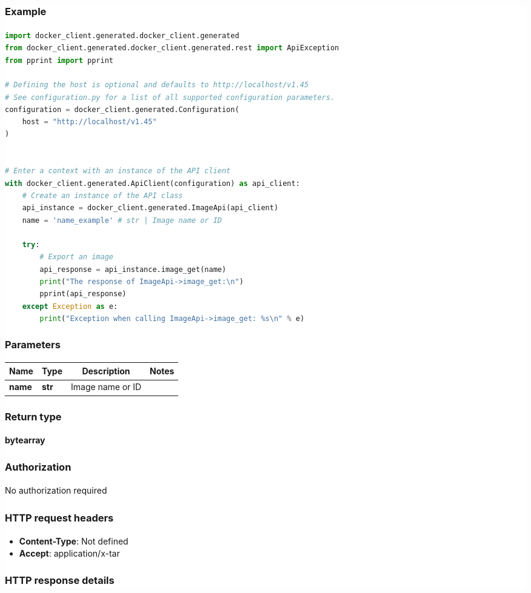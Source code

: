 ### Example


```python
import docker_client.generated.docker_client.generated
from docker_client.generated.docker_client.generated.rest import ApiException
from pprint import pprint

# Defining the host is optional and defaults to http://localhost/v1.45
# See configuration.py for a list of all supported configuration parameters.
configuration = docker_client.generated.Configuration(
    host = "http://localhost/v1.45"
)


# Enter a context with an instance of the API client
with docker_client.generated.ApiClient(configuration) as api_client:
    # Create an instance of the API class
    api_instance = docker_client.generated.ImageApi(api_client)
    name = 'name_example' # str | Image name or ID

    try:
        # Export an image
        api_response = api_instance.image_get(name)
        print("The response of ImageApi->image_get:\n")
        pprint(api_response)
    except Exception as e:
        print("Exception when calling ImageApi->image_get: %s\n" % e)
```



### Parameters


Name | Type | Description  | Notes
------------- | ------------- | ------------- | -------------
 **name** | **str**| Image name or ID | 

### Return type

**bytearray**

### Authorization

No authorization required

### HTTP request headers

 - **Content-Type**: Not defined
 - **Accept**: application/x-tar

### HTTP response details
